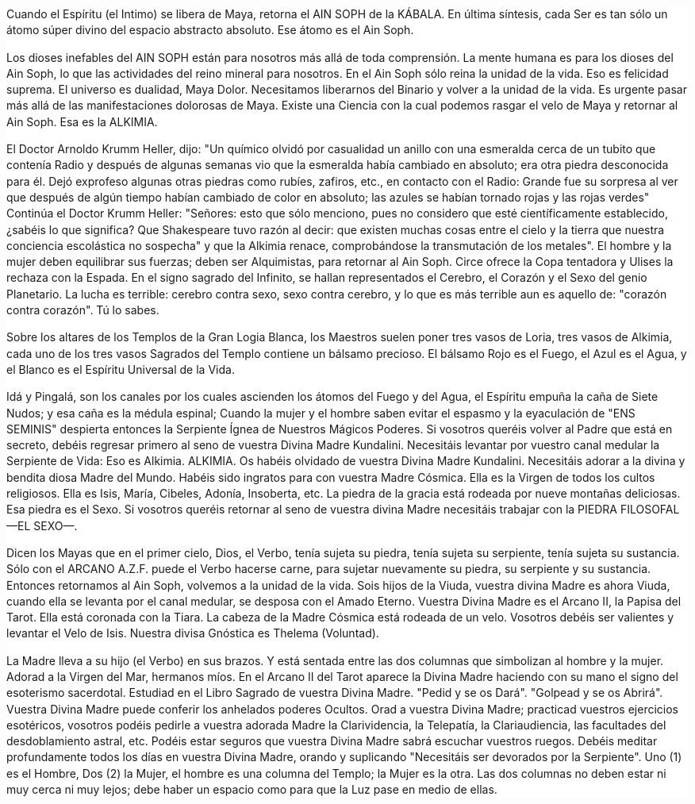 Cuando el Espíritu (el Intimo) se libera de Maya, retorna el AIN SOPH de la KÁBALA. En última síntesis, cada Ser es tan sólo un átomo súper divino del espacio abstracto absoluto. Ese átomo es el Ain Soph.

Los dioses inefables del AIN SOPH están para nosotros más allá de toda comprensión. La mente humana es para los dioses del Ain Soph, lo que las actividades del reino mineral para nosotros. En el Ain Soph sólo reina la unidad de la vida. Eso es felicidad suprema. El universo es dualidad, Maya Dolor. Necesitamos liberarnos del Binario y volver a la unidad de la vida. Es urgente pasar más allá de las manifestaciones dolorosas de Maya. Existe una Ciencia con la cual podemos rasgar el velo de Maya y retornar al Ain Soph. Esa es la ALKIMIA.

El Doctor Arnoldo Krumm Heller, dijo: "Un químico olvidó por casualidad un anillo con una esmeralda cerca de un tubito que contenía Radio y después de algunas semanas vio que la esmeralda había cambiado en absoluto; era otra piedra desconocida para él. Dejó exprofeso algunas otras piedras como rubíes, zafiros, etc., en contacto con el Radio: Grande fue su sorpresa al ver que después de algún tiempo habían cambiado de color en absoluto; las azules se habían tornado rojas y las rojas verdes" Continúa el Doctor Krumm Heller: "Señores: esto que sólo menciono, pues no considero que esté científicamente establecido, ¿sabéis lo que significa? Que Shakespeare tuvo razón al decir: que existen muchas cosas entre el cielo y la tierra que nuestra conciencia escolástica no sospecha" y que la Alkimia renace, comprobándose la transmutación de los metales". El hombre y la mujer deben equilibrar sus fuerzas; deben ser Alquimistas, para retornar al Ain Soph. Circe ofrece la Copa tentadora y Ulises la rechaza con la Espada. En el signo sagrado del Infinito, se hallan representados el Cerebro, el Corazón y el Sexo del genio Planetario. La lucha es terrible: cerebro contra sexo, sexo contra cerebro, y lo que es más terrible aun es aquello de: "corazón contra corazón". Tú lo sabes.

Sobre los altares de los Templos de la Gran Logia Blanca, los Maestros suelen poner tres vasos de Loria, tres vasos de Alkimia, cada uno de los tres vasos Sagrados del Templo contiene un bálsamo precioso. El bálsamo Rojo es el Fuego, el Azul es el Agua, y el Blanco es el Espíritu Universal de la Vida.

Idá y Pingalá, son los canales por los cuales ascienden los átomos del Fuego y del Agua, el Espíritu empuña la caña de Siete Nudos; y esa caña es la médula espinal; Cuando la mujer y el hombre saben evitar el espasmo y la eyaculación de "ENS SEMINIS" despierta entonces la Serpiente Ígnea de Nuestros Mágicos Poderes. Si vosotros queréis volver al Padre que está en secreto, debéis regresar primero al seno de vuestra Divina Madre Kundalini. Necesitáis levantar por vuestro canal medular la Serpiente de Vida: Eso es Alkimia. ALKIMIA. Os habéis olvidado de vuestra Divina Madre Kundalini. Necesitáis adorar a la divina y bendita diosa Madre del Mundo. Habéis sido ingratos para con vuestra Madre Cósmica. Ella es la Virgen de todos los cultos religiosos. Ella es Isis, María, Cibeles, Adonía, Insoberta, etc. La piedra de la gracia está rodeada por nueve montañas deliciosas. Esa piedra es el Sexo. Si vosotros queréis retornar al seno de vuestra divina Madre necesitáis trabajar con la PIEDRA FILOSOFAL —EL SEXO—.

Dicen los Mayas que en el primer cielo, Dios, el Verbo, tenía sujeta su piedra, tenía sujeta su serpiente, tenía sujeta su sustancia. Sólo con el ARCANO A.Z.F. puede el Verbo hacerse carne, para sujetar nuevamente su piedra, su serpiente y su sustancia. Entonces retornamos al Ain Soph, volvemos a la unidad de la vida. Sois hijos de la Viuda, vuestra divina Madre es ahora Viuda, cuando ella se levanta por el canal medular, se desposa con el Amado Eterno. Vuestra Divina Madre es el Arcano II, la Papisa del Tarot. Ella está coronada con la Tiara. La cabeza de la Madre Cósmica está rodeada de un velo. Vosotros debéis ser valientes y levantar el Velo de Isis. Nuestra divisa Gnóstica es Thelema (Voluntad).

La Madre lleva a su hijo (el Verbo) en sus brazos. Y está sentada entre las dos columnas que simbolizan al hombre y la mujer. Adorad a la Virgen del Mar, hermanos míos. En el Arcano II del Tarot aparece la Divina Madre haciendo con su mano el signo del esoterismo sacerdotal. Estudiad en el Libro Sagrado de vuestra Divina Madre. "Pedid y se os Dará". "Golpead y se os Abrirá". Vuestra Divina Madre puede conferir los anhelados poderes Ocultos. Orad a vuestra Divina Madre; practicad vuestros ejercicios esotéricos, vosotros podéis pedirle a vuestra adorada Madre la Clarividencia, la Telepatía, la Clariaudiencia, las facultades del desdoblamiento astral, etc. Podéis estar seguros que vuestra Divina Madre sabrá escuchar vuestros ruegos. Debéis meditar profundamente todos los días en vuestra Divina Madre, orando y suplicando "Necesitáis ser devorados por la Serpiente". Uno (1) es el Hombre, Dos (2) la Mujer, el hombre es una columna del Templo; la Mujer es la otra. Las dos columnas no deben estar ni muy cerca ni muy lejos; debe haber un espacio como para que la Luz pase en medio de ellas.
